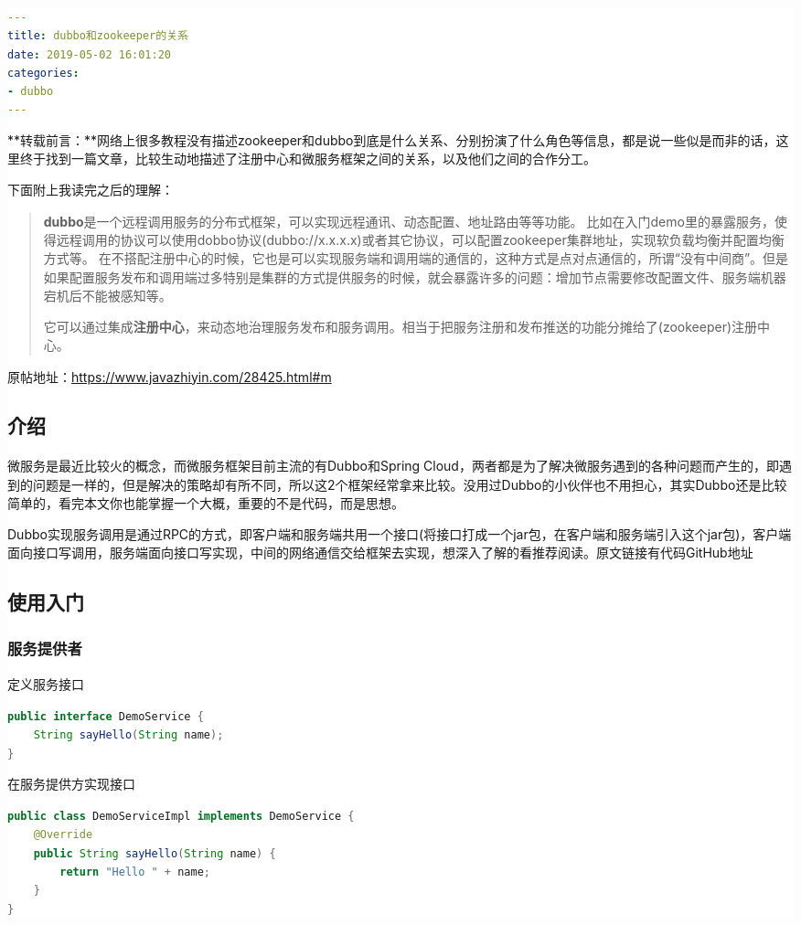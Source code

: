 ```yaml
---
title: dubbo和zookeeper的关系
date: 2019-05-02 16:01:20
categories:
- dubbo
---
```


**转载前言：**网络上很多教程没有描述zookeeper和dubbo到底是什么关系、分别扮演了什么角色等信息，都是说一些似是而非的话，这里终于找到一篇文章，比较生动地描述了注册中心和微服务框架之间的关系，以及他们之间的合作分工。

下面附上我读完之后的理解：

> **dubbo**是一个远程调用服务的分布式框架，可以实现远程通讯、动态配置、地址路由等等功能。
> 比如在入门demo里的暴露服务，使得远程调用的协议可以使用dobbo协议(dubbo://x.x.x.x)或者其它协议，可以配置zookeeper集群地址，实现软负载均衡并配置均衡方式等。
> 在不搭配注册中心的时候，它也是可以实现服务端和调用端的通信的，这种方式是点对点通信的，所谓“没有中间商”。但是如果配置服务发布和调用端过多特别是集群的方式提供服务的时候，就会暴露许多的问题：增加节点需要修改配置文件、服务端机器宕机后不能被感知等。
>
> 它可以通过集成**注册中心**，来动态地治理服务发布和服务调用。相当于把服务注册和发布推送的功能分摊给了(zookeeper)注册中心。

原帖地址：<https://www.javazhiyin.com/28425.html#m>

## 介绍

微服务是最近比较火的概念，而微服务框架目前主流的有Dubbo和Spring Cloud，两者都是为了解决微服务遇到的各种问题而产生的，即遇到的问题是一样的，但是解决的策略却有所不同，所以这2个框架经常拿来比较。没用过Dubbo的小伙伴也不用担心，其实Dubbo还是比较简单的，看完本文你也能掌握一个大概，重要的不是代码，而是思想。

Dubbo实现服务调用是通过RPC的方式，即客户端和服务端共用一个接口(将接口打成一个jar包，在客户端和服务端引入这个jar包)，客户端面向接口写调用，服务端面向接口写实现，中间的网络通信交给框架去实现，想深入了解的看推荐阅读。原文链接有代码GitHub地址



## 使用入门

### **服务提供者**



定义服务接口



```java
public interface DemoService {
    String sayHello(String name);
}
```



在服务提供方实现接口



```java
public class DemoServiceImpl implements DemoService {
    @Override
    public String sayHello(String name) {
        return "Hello " + name;
    }
}
```
